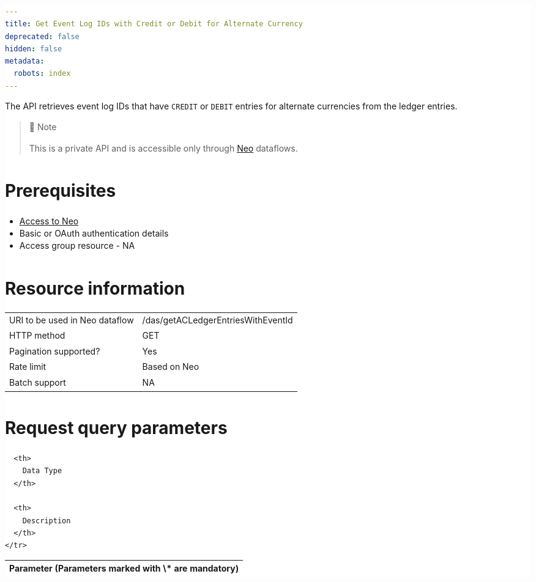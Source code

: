 ```yaml
---
title: Get Event Log IDs with Credit or Debit for Alternate Currency
deprecated: false
hidden: false
metadata:
  robots: index
---
```

The API retrieves event log IDs that have `CREDIT` or `DEBIT` entries for alternate currencies from the ledger entries.

> 🚧 Note
>
> This is a private API and is accessible only through [Neo](https://docs.capillarytech.com/docs/neo-quick-start#/) dataflows.

# Prerequisites

*   [Access to Neo](https://docs.capillarytech.com/docs/access-management-neo#/)
*   Basic or OAuth authentication details
*   Access group resource - NA

# Resource information

|                                |                                    |
| :----------------------------- | :--------------------------------- |
| URI to be used in Neo dataflow | /das/getACLedgerEntriesWithEventId |
| HTTP method                    | GET                                |
| Pagination supported?          | Yes                                |
| Rate limit                     | Based on Neo                       |
| Batch support                  | NA                                 |

# Request query parameters

<Table align={["left","left","left"]}>
  <thead>
    <tr>
      <th>
        Parameter (Parameters marked with \* are mandatory)
      </th>

      <th>
        Data Type
      </th>

      <th>
        Description
      </th>
    </tr>
  </thead>
